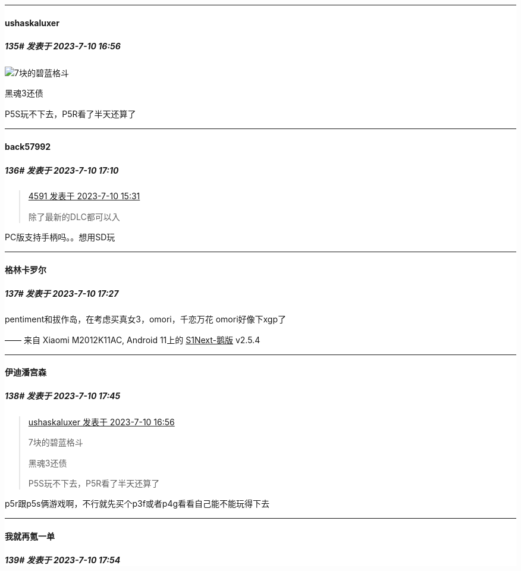 
*****

####  ushaskaluxer  
##### 135#       发表于 2023-7-10 16:56

<img src="https://static.saraba1st.com/image/smiley/face2017/067.png" referrerpolicy="no-referrer">7块的碧蓝格斗

黑魂3还债

P5S玩不下去，P5R看了半天还算了


*****

####  back57992  
##### 136#       发表于 2023-7-10 17:10

<blockquote><a href="httphttps://bbs.saraba1st.com/2b/forum.php?mod=redirect&amp;goto=findpost&amp;pid=61617995&amp;ptid=2143561" target="_blank">4591 发表于 2023-7-10 15:31</a>

除了最新的DLC都可以入</blockquote>
PC版支持手柄吗。。想用SD玩


*****

####  格林卡罗尔  
##### 137#       发表于 2023-7-10 17:27

pentiment和拔作岛，在考虑买真女3，omori，千恋万花
omori好像下xgp了

—— 来自 Xiaomi M2012K11AC, Android 11上的 [S1Next-鹅版](https://github.com/ykrank/S1-Next/releases) v2.5.4


*****

####  伊迪潘宫森  
##### 138#       发表于 2023-7-10 17:45

<blockquote><a href="httphttps://bbs.saraba1st.com/2b/forum.php?mod=redirect&amp;goto=findpost&amp;pid=61618651&amp;ptid=2143561" target="_blank">ushaskaluxer 发表于 2023-7-10 16:56</a>

7块的碧蓝格斗

黑魂3还债

P5S玩不下去，P5R看了半天还算了</blockquote>
p5r跟p5s俩游戏啊，不行就先买个p3f或者p4g看看自己能不能玩得下去

*****

####  我就再氪一单  
##### 139#       发表于 2023-7-10 17:54
